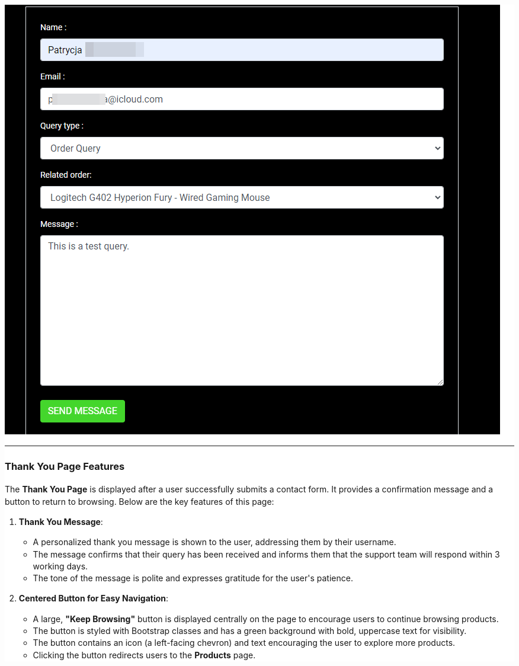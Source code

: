 ![Contact - query](/docs/images/contact-query.png)

<hr>

### Thank You Page Features

The **Thank You Page** is displayed after a user successfully submits a contact form. It provides a confirmation message and a button to return to browsing. Below are the key features of this page:

1. **Thank You Message**:
   - A personalized thank you message is shown to the user, addressing them by their username.
   - The message confirms that their query has been received and informs them that the support team will respond within 3 working days.
   - The tone of the message is polite and expresses gratitude for the user's patience.

2. **Centered Button for Easy Navigation**:
   - A large, **"Keep Browsing"** button is displayed centrally on the page to encourage users to continue browsing products.
   - The button is styled with Bootstrap classes and has a green background with bold, uppercase text for visibility.
   - The button contains an icon (a left-facing chevron) and text encouraging the user to explore more products.
   - Clicking the button redirects users to the **Products** page.

